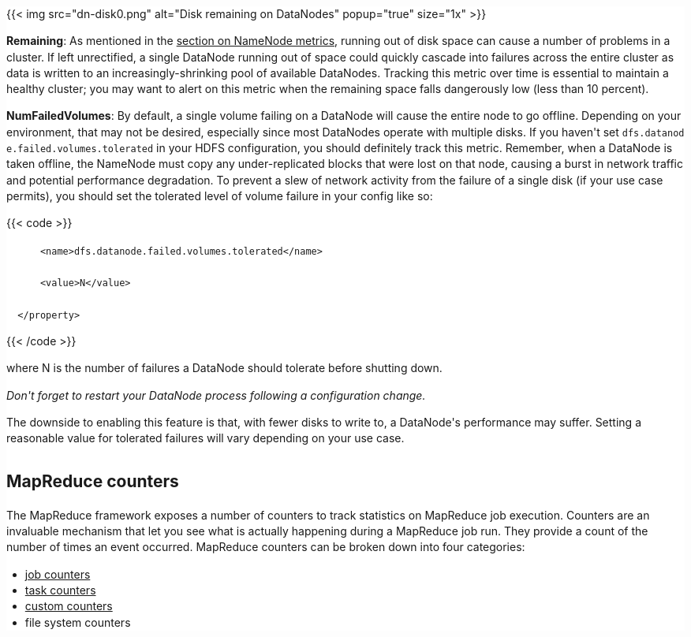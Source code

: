 </tr>
</tbody>
</table>



{{< img src="dn-disk0.png" alt="Disk remaining on DataNodes" popup="true" size="1x" >}}

**Remaining**: As mentioned in the [section on NameNode metrics](#metric-to-alert-on-capacityremaining), running out of disk space can cause a number of problems in a cluster. If left unrectified, a single DataNode running out of space could quickly cascade into failures across the entire cluster as data is written to an increasingly-shrinking pool of available DataNodes. Tracking this metric over time is essential to maintain a healthy cluster; you may want to alert on this metric when the remaining space falls dangerously low (less than 10 percent).

**NumFailedVolumes**: By default, a single volume failing on a DataNode will cause the entire node to go offline. Depending on your environment, that may not be desired, especially since most DataNodes operate with multiple disks. If you haven't set `dfs.datanode.failed.volumes.tolerated` in your HDFS configuration, you should definitely track this metric. Remember, when a DataNode is taken offline, the NameNode must copy any under-replicated blocks that were lost on that node, causing a burst in network traffic and potential performance degradation. To prevent a slew of network activity from the failure of a single disk (if your use case permits), you should set the tolerated level of volume failure in your config like so:



{{< code >}}
    <property>
      
          <name>dfs.datanode.failed.volumes.tolerated</name>
      
          <value>N</value>
      
      </property>
{{< /code >}}




where N is the number of failures a DataNode should tolerate before shutting down.

*Don't forget to restart your DataNode process following a configuration change.*

The downside to enabling this feature is that, with fewer disks to write to, a DataNode's performance may suffer. Setting a reasonable value for tolerated failures will vary depending on your use case.



MapReduce counters
------------------


The MapReduce framework exposes a number of counters to track statistics on MapReduce job execution. Counters are an invaluable mechanism that let you see what is actually happening during a MapReduce job run. They provide a count of the number of times an event occurred. MapReduce counters can be broken down into four categories:



-   [job counters](#job-counters)
-   [task counters](#task-counters)
-   [custom counters](#custom-counters)
-   file system counters
